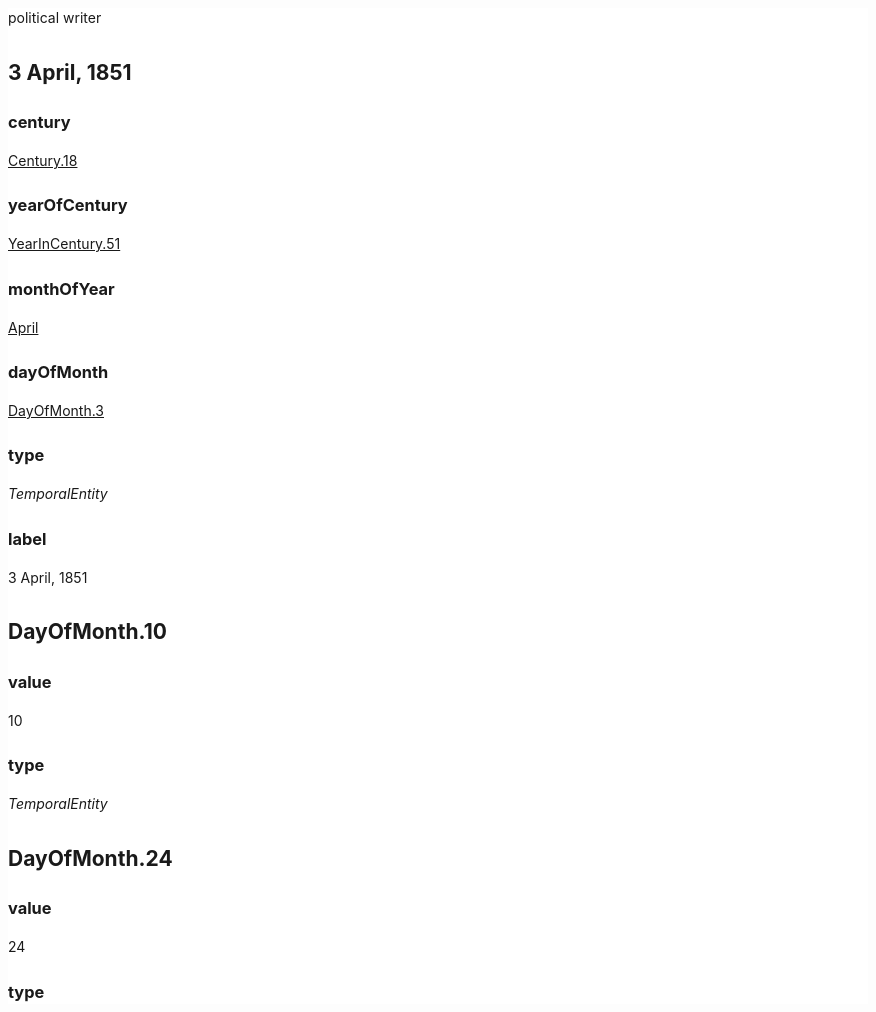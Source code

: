 political writer

## 3 April, 1851

### century


[Century.18](#Century.18)

### yearOfCentury


[YearInCentury.51](#YearInCentury.51)

### monthOfYear


[April](#April)

### dayOfMonth


[DayOfMonth.3](#DayOfMonth.3)

### type


*TemporalEntity*

### label


3 April, 1851

## DayOfMonth.10

### value


10

### type


*TemporalEntity*

## DayOfMonth.24

### value


24

### type
